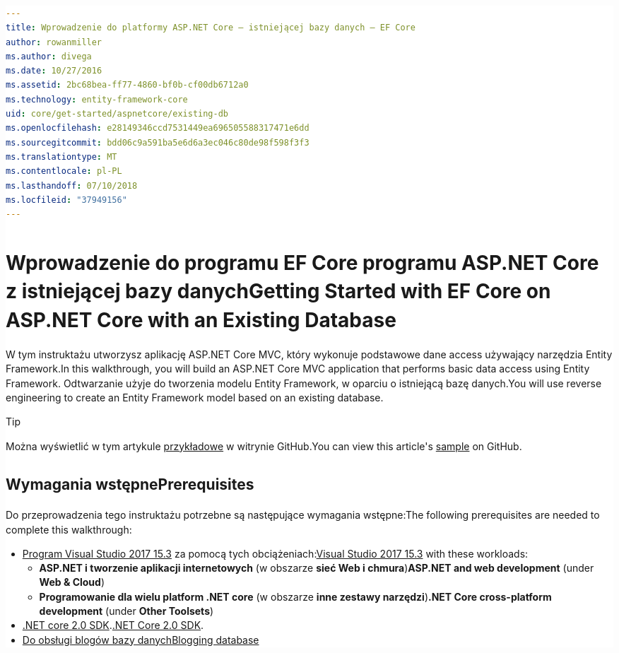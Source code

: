 ```yaml
---
title: Wprowadzenie do platformy ASP.NET Core — istniejącej bazy danych — EF Core
author: rowanmiller
ms.author: divega
ms.date: 10/27/2016
ms.assetid: 2bc68bea-ff77-4860-bf0b-cf00db6712a0
ms.technology: entity-framework-core
uid: core/get-started/aspnetcore/existing-db
ms.openlocfilehash: e28149346ccd7531449ea696505588317471e6dd
ms.sourcegitcommit: bdd06c9a591ba5e6d6a3ec046c80de98f598f3f3
ms.translationtype: MT
ms.contentlocale: pl-PL
ms.lasthandoff: 07/10/2018
ms.locfileid: "37949156"
---
```

# <a name="getting-started-with-ef-core-on-aspnet-core-with-an-existing-database"></a><span data-ttu-id="b6a1b-102">Wprowadzenie do programu EF Core programu ASP.NET Core z istniejącej bazy danych</span><span class="sxs-lookup"><span data-stu-id="b6a1b-102">Getting Started with EF Core on ASP.NET Core with an Existing Database</span></span>

<span data-ttu-id="b6a1b-103">W tym instruktażu utworzysz aplikację ASP.NET Core MVC, który wykonuje podstawowe dane access używający narzędzia Entity Framework.</span><span class="sxs-lookup"><span data-stu-id="b6a1b-103">In this walkthrough, you will build an ASP.NET Core MVC application that performs basic data access using Entity Framework.</span></span> <span data-ttu-id="b6a1b-104">Odtwarzanie użyje do tworzenia modelu Entity Framework, w oparciu o istniejącą bazę danych.</span><span class="sxs-lookup"><span data-stu-id="b6a1b-104">You will use reverse engineering to create an Entity Framework model based on an existing database.</span></span>

> [!TIP]  
> <span data-ttu-id="b6a1b-105">Można wyświetlić w tym artykule [przykładowe](https://github.com/aspnet/EntityFramework.Docs/tree/master/samples/core/GetStarted/AspNetCore/EFGetStarted.AspNetCore.ExistingDb) w witrynie GitHub.</span><span class="sxs-lookup"><span data-stu-id="b6a1b-105">You can view this article's [sample](https://github.com/aspnet/EntityFramework.Docs/tree/master/samples/core/GetStarted/AspNetCore/EFGetStarted.AspNetCore.ExistingDb) on GitHub.</span></span>

## <a name="prerequisites"></a><span data-ttu-id="b6a1b-106">Wymagania wstępne</span><span class="sxs-lookup"><span data-stu-id="b6a1b-106">Prerequisites</span></span>

<span data-ttu-id="b6a1b-107">Do przeprowadzenia tego instruktażu potrzebne są następujące wymagania wstępne:</span><span class="sxs-lookup"><span data-stu-id="b6a1b-107">The following prerequisites are needed to complete this walkthrough:</span></span>

* <span data-ttu-id="b6a1b-108">[Program Visual Studio 2017 15.3](https://www.visualstudio.com/downloads/) za pomocą tych obciążeniach:</span><span class="sxs-lookup"><span data-stu-id="b6a1b-108">[Visual Studio 2017 15.3](https://www.visualstudio.com/downloads/) with these workloads:</span></span>
  * <span data-ttu-id="b6a1b-109">**ASP.NET i tworzenie aplikacji internetowych** (w obszarze **sieć Web i chmura**)</span><span class="sxs-lookup"><span data-stu-id="b6a1b-109">**ASP.NET and web development** (under **Web & Cloud**)</span></span>
  * <span data-ttu-id="b6a1b-110">**Programowanie dla wielu platform .NET core** (w obszarze **inne zestawy narzędzi**)</span><span class="sxs-lookup"><span data-stu-id="b6a1b-110">**.NET Core cross-platform development** (under **Other Toolsets**)</span></span>
* <span data-ttu-id="b6a1b-111">[.NET core 2.0 SDK](https://www.microsoft.com/net/download/core).</span><span class="sxs-lookup"><span data-stu-id="b6a1b-111">[.NET Core 2.0 SDK](https://www.microsoft.com/net/download/core).</span></span>
* [<span data-ttu-id="b6a1b-112">Do obsługi blogów bazy danych</span><span class="sxs-lookup"><span data-stu-id="b6a1b-112">Blogging database</span></span>](#blogging-database)
